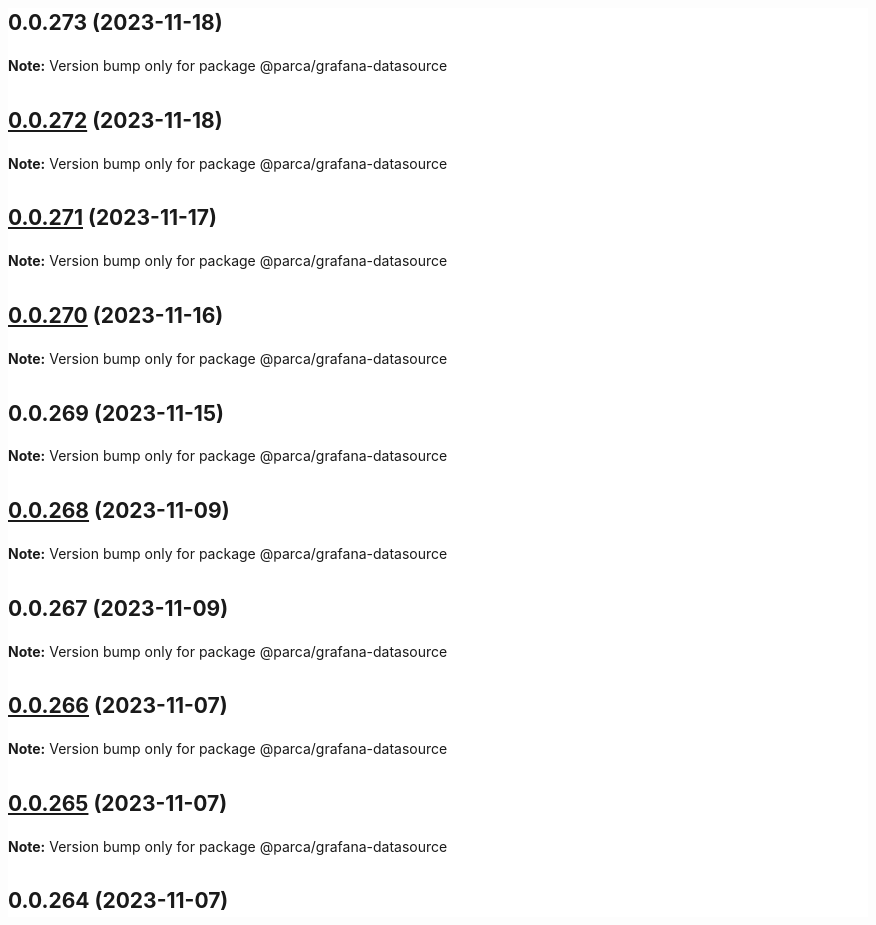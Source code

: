 ## 0.0.273 (2023-11-18)

**Note:** Version bump only for package @parca/grafana-datasource

## [0.0.272](https://github.com/parca-dev/parca/compare/@parca/grafana-datasource@0.0.271...@parca/grafana-datasource@0.0.272) (2023-11-18)

**Note:** Version bump only for package @parca/grafana-datasource

## [0.0.271](https://github.com/parca-dev/parca/compare/@parca/grafana-datasource@0.0.270...@parca/grafana-datasource@0.0.271) (2023-11-17)

**Note:** Version bump only for package @parca/grafana-datasource

## [0.0.270](https://github.com/parca-dev/parca/compare/@parca/grafana-datasource@0.0.269...@parca/grafana-datasource@0.0.270) (2023-11-16)

**Note:** Version bump only for package @parca/grafana-datasource

## 0.0.269 (2023-11-15)

**Note:** Version bump only for package @parca/grafana-datasource

## [0.0.268](https://github.com/parca-dev/parca/compare/@parca/grafana-datasource@0.0.267...@parca/grafana-datasource@0.0.268) (2023-11-09)

**Note:** Version bump only for package @parca/grafana-datasource

## 0.0.267 (2023-11-09)

**Note:** Version bump only for package @parca/grafana-datasource

## [0.0.266](https://github.com/parca-dev/parca/compare/@parca/grafana-datasource@0.0.265...@parca/grafana-datasource@0.0.266) (2023-11-07)

**Note:** Version bump only for package @parca/grafana-datasource

## [0.0.265](https://github.com/parca-dev/parca/compare/@parca/grafana-datasource@0.0.264...@parca/grafana-datasource@0.0.265) (2023-11-07)

**Note:** Version bump only for package @parca/grafana-datasource

## 0.0.264 (2023-11-07)
